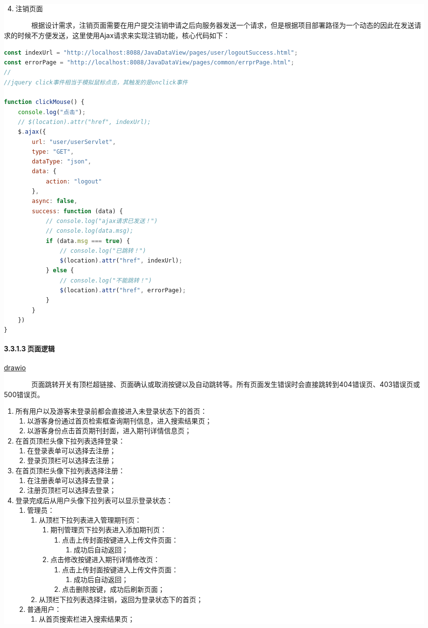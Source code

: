    4. 注销页面

    根据设计需求，注销页面需要在用户提交注销申请之后向服务器发送一个请求，但是根据项目部署路径为一个动态的因此在发送请求的时候不方便发送，这里使用Ajax请求来实现注销功能，核心代码如下：

```javascript
const indexUrl = "http://localhost:8088/JavaDataView/pages/user/logoutSuccess.html";
const errorPage = "http://localhost:8088/JavaDataView/pages/common/errprPage.html";
//
//jquery click事件相当于模拟鼠标点击，其触发的是onclick事件

function clickMouse() {
    console.log("点击");
    // $(location).attr("href", indexUrl);
    $.ajax({
        url: "user/userServlet",
        type: "GET",
        dataType: "json",
        data: {
            action: "logout"
        },
        async: false,
        success: function (data) {
            // console.log("ajax请求已发送！")
            // console.log(data.msg);
            if (data.msg === true) {
                // console.log("已跳转！")
                $(location).attr("href", indexUrl);
            } else {
                // console.log("不能跳转！")
                $(location).attr("href", errorPage);
            }
        }
    })
}
```
#### 3.3.1.3 页面逻辑
[drawio](mlyXO3k4cNpbgxjuUusMPOL34CNUByKQowJwU_V6vAc.svg)

    页面跳转开关有顶栏超链接、页面确认或取消按键以及自动跳转等。所有页面发生错误时会直接跳转到404错误页、403错误页或500错误页。

1. 所有用户以及游客未登录前都会直接进入未登录状态下的首页：
   1. 以游客身份通过首页检索框查询期刊信息，进入搜索结果页；
   2. 以游客身份点击首页期刊封面，进入期刊详情信息页；
2. 在首页顶栏头像下拉列表选择登录：
   1. 在登录表单可以选择去注册；
   2. 登录页顶栏可以选择去注册；
3. 在首页顶栏头像下拉列表选择注册：
   1. 在注册表单可以选择去登录；
   2. 注册页顶栏可以选择去登录；
4. 登录完成后从用户头像下拉列表可以显示登录状态：
   1. 管理员：
      1. 从顶栏下拉列表进入管理期刊页：
         1. 期刊管理页下拉列表进入添加期刊页：
            1. 点击上传封面按键进入上传文件页面：
               1. 成功后自动返回；
         2. 点击修改按键进入期刊详情修改页：
            1. 点击上传封面按键进入上传文件页面：
               1. 成功后自动返回；
            2. 点击删除按键，成功后刷新页面；
      2. 从顶栏下拉列表选择注销，返回为登录状态下的首页；
   2. 普通用户：
      1. 从首页搜索栏进入搜索结果页；
